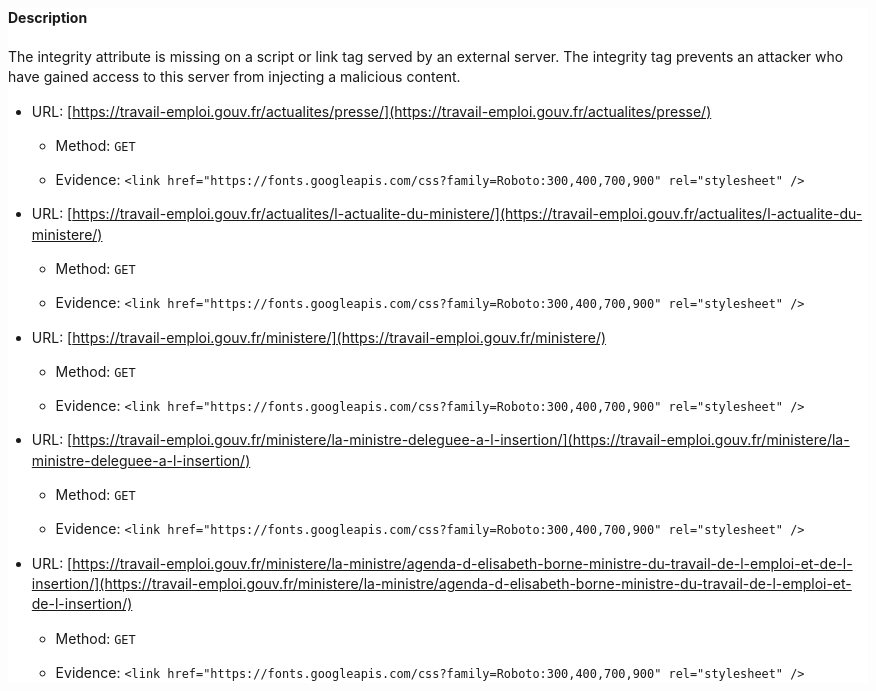   
  
  
#### Description
<p>The integrity attribute is missing on a script or link tag served by an external server. The integrity tag prevents an attacker who have gained access to this server from injecting a malicious content. </p>
  
  
  
* URL: [https://travail-emploi.gouv.fr/actualites/presse/](https://travail-emploi.gouv.fr/actualites/presse/)
  
  
  * Method: `GET`
  
  
  * Evidence: `<link href="https://fonts.googleapis.com/css?family=Roboto:300,400,700,900" rel="stylesheet" />`
  
  
  
  
* URL: [https://travail-emploi.gouv.fr/actualites/l-actualite-du-ministere/](https://travail-emploi.gouv.fr/actualites/l-actualite-du-ministere/)
  
  
  * Method: `GET`
  
  
  * Evidence: `<link href="https://fonts.googleapis.com/css?family=Roboto:300,400,700,900" rel="stylesheet" />`
  
  
  
  
* URL: [https://travail-emploi.gouv.fr/ministere/](https://travail-emploi.gouv.fr/ministere/)
  
  
  * Method: `GET`
  
  
  * Evidence: `<link href="https://fonts.googleapis.com/css?family=Roboto:300,400,700,900" rel="stylesheet" />`
  
  
  
  
* URL: [https://travail-emploi.gouv.fr/ministere/la-ministre-deleguee-a-l-insertion/](https://travail-emploi.gouv.fr/ministere/la-ministre-deleguee-a-l-insertion/)
  
  
  * Method: `GET`
  
  
  * Evidence: `<link href="https://fonts.googleapis.com/css?family=Roboto:300,400,700,900" rel="stylesheet" />`
  
  
  
  
* URL: [https://travail-emploi.gouv.fr/ministere/la-ministre/agenda-d-elisabeth-borne-ministre-du-travail-de-l-emploi-et-de-l-insertion/](https://travail-emploi.gouv.fr/ministere/la-ministre/agenda-d-elisabeth-borne-ministre-du-travail-de-l-emploi-et-de-l-insertion/)
  
  
  * Method: `GET`
  
  
  * Evidence: `<link href="https://fonts.googleapis.com/css?family=Roboto:300,400,700,900" rel="stylesheet" />`
  
